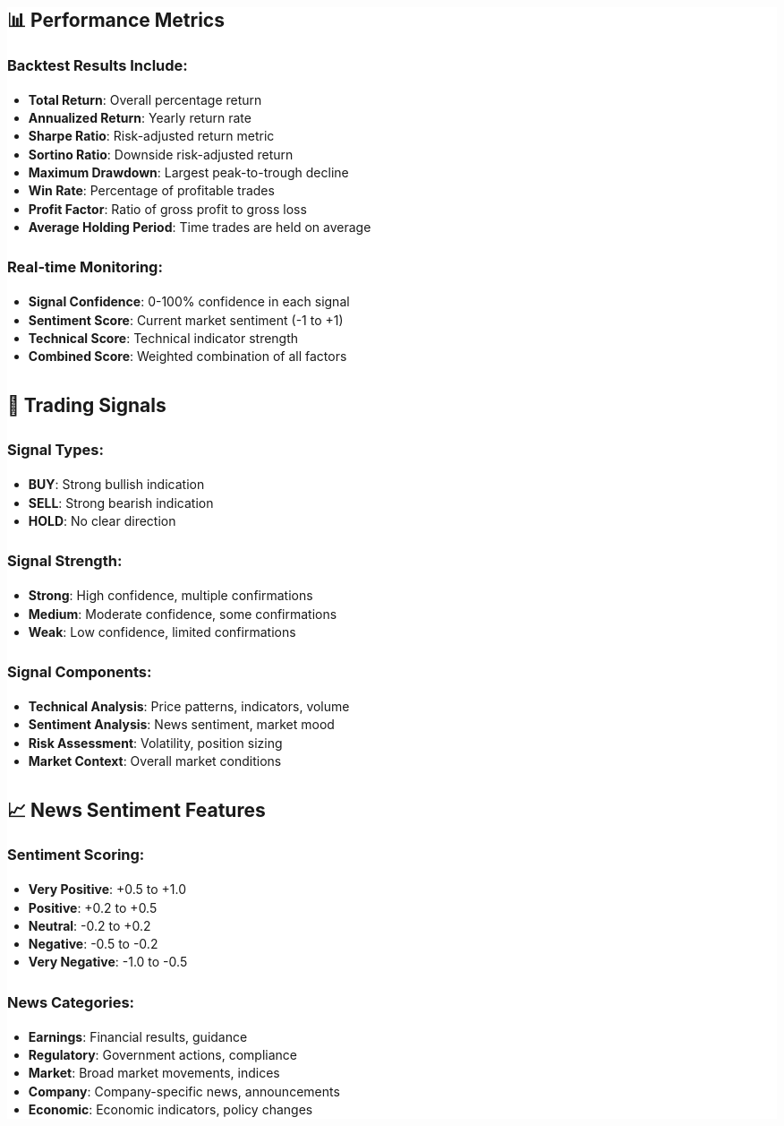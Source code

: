 ## 📊 Performance Metrics

### Backtest Results Include:
- **Total Return**: Overall percentage return
- **Annualized Return**: Yearly return rate
- **Sharpe Ratio**: Risk-adjusted return metric
- **Sortino Ratio**: Downside risk-adjusted return
- **Maximum Drawdown**: Largest peak-to-trough decline
- **Win Rate**: Percentage of profitable trades
- **Profit Factor**: Ratio of gross profit to gross loss
- **Average Holding Period**: Time trades are held on average

### Real-time Monitoring:
- **Signal Confidence**: 0-100% confidence in each signal
- **Sentiment Score**: Current market sentiment (-1 to +1)
- **Technical Score**: Technical indicator strength
- **Combined Score**: Weighted combination of all factors

## 🎯 Trading Signals

### Signal Types:
- **BUY**: Strong bullish indication
- **SELL**: Strong bearish indication  
- **HOLD**: No clear direction

### Signal Strength:
- **Strong**: High confidence, multiple confirmations
- **Medium**: Moderate confidence, some confirmations
- **Weak**: Low confidence, limited confirmations

### Signal Components:
- **Technical Analysis**: Price patterns, indicators, volume
- **Sentiment Analysis**: News sentiment, market mood
- **Risk Assessment**: Volatility, position sizing
- **Market Context**: Overall market conditions

## 📈 News Sentiment Features

### Sentiment Scoring:
- **Very Positive**: +0.5 to +1.0
- **Positive**: +0.2 to +0.5
- **Neutral**: -0.2 to +0.2
- **Negative**: -0.5 to -0.2
- **Very Negative**: -1.0 to -0.5

### News Categories:
- **Earnings**: Financial results, guidance
- **Regulatory**: Government actions, compliance
- **Market**: Broad market movements, indices
- **Company**: Company-specific news, announcements
- **Economic**: Economic indicators, policy changes
